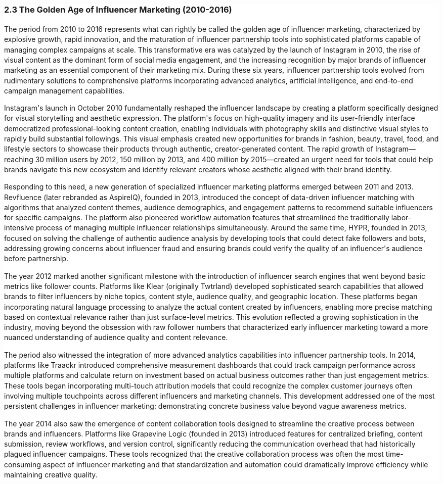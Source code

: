 ### 2.3 The Golden Age of Influencer Marketing (2010-2016)

The period from 2010 to 2016 represents what can rightly be called the golden age of influencer marketing, characterized by explosive growth, rapid innovation, and the maturation of influencer partnership tools into sophisticated platforms capable of managing complex campaigns at scale. This transformative era was catalyzed by the launch of Instagram in 2010, the rise of visual content as the dominant form of social media engagement, and the increasing recognition by major brands of influencer marketing as an essential component of their marketing mix. During these six years, influencer partnership tools evolved from rudimentary solutions to comprehensive platforms incorporating advanced analytics, artificial intelligence, and end-to-end campaign management capabilities.

Instagram's launch in October 2010 fundamentally reshaped the influencer landscape by creating a platform specifically designed for visual storytelling and aesthetic expression. The platform's focus on high-quality imagery and its user-friendly interface democratized professional-looking content creation, enabling individuals with photography skills and distinctive visual styles to rapidly build substantial followings. This visual emphasis created new opportunities for brands in fashion, beauty, travel, food, and lifestyle sectors to showcase their products through authentic, creator-generated content. The rapid growth of Instagram—reaching 30 million users by 2012, 150 million by 2013, and 400 million by 2015—created an urgent need for tools that could help brands navigate this new ecosystem and identify relevant creators whose aesthetic aligned with their brand identity.

Responding to this need, a new generation of specialized influencer marketing platforms emerged between 2011 and 2013. Revfluence (later rebranded as AspireIQ), founded in 2013, introduced the concept of data-driven influencer matching with algorithms that analyzed content themes, audience demographics, and engagement patterns to recommend suitable influencers for specific campaigns. The platform also pioneered workflow automation features that streamlined the traditionally labor-intensive process of managing multiple influencer relationships simultaneously. Around the same time, HYPR, founded in 2013, focused on solving the challenge of authentic audience analysis by developing tools that could detect fake followers and bots, addressing growing concerns about influencer fraud and ensuring brands could verify the quality of an influencer's audience before partnership.

The year 2012 marked another significant milestone with the introduction of influencer search engines that went beyond basic metrics like follower counts. Platforms like Klear (originally Twtrland) developed sophisticated search capabilities that allowed brands to filter influencers by niche topics, content style, audience quality, and geographic location. These platforms began incorporating natural language processing to analyze the actual content created by influencers, enabling more precise matching based on contextual relevance rather than just surface-level metrics. This evolution reflected a growing sophistication in the industry, moving beyond the obsession with raw follower numbers that characterized early influencer marketing toward a more nuanced understanding of audience quality and content relevance.

The period also witnessed the integration of more advanced analytics capabilities into influencer partnership tools. In 2014, platforms like Traackr introduced comprehensive measurement dashboards that could track campaign performance across multiple platforms and calculate return on investment based on actual business outcomes rather than just engagement metrics. These tools began incorporating multi-touch attribution models that could recognize the complex customer journeys often involving multiple touchpoints across different influencers and marketing channels. This development addressed one of the most persistent challenges in influencer marketing: demonstrating concrete business value beyond vague awareness metrics.

The year 2014 also saw the emergence of content collaboration tools designed to streamline the creative process between brands and influencers. Platforms like Grapevine Logic (founded in 2013) introduced features for centralized briefing, content submission, review workflows, and version control, significantly reducing the communication overhead that had historically plagued influencer campaigns. These tools recognized that the creative collaboration process was often the most time-consuming aspect of influencer marketing and that standardization and automation could dramatically improve efficiency while maintaining creative quality.

